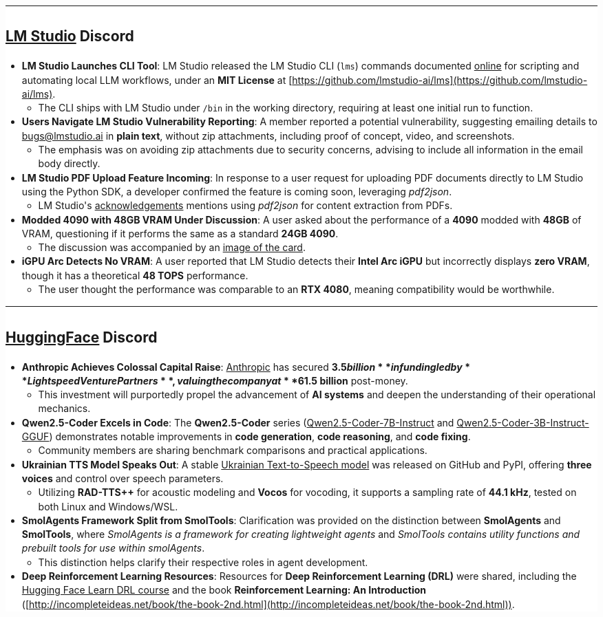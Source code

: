 

---



## [LM Studio](https://discord.com/channels/1110598183144399058) Discord

- **LM Studio Launches CLI Tool**: LM Studio released the LM Studio CLI (`lms`) commands documented [online](https://lmstudio.ai/docs/cli) for scripting and automating local LLM workflows, under an **MIT License** at [https://github.com/lmstudio-ai/lms](https://github.com/lmstudio-ai/lms).
   - The CLI ships with LM Studio under `/bin` in the working directory, requiring at least one initial run to function.
- **Users Navigate LM Studio Vulnerability Reporting**: A member reported a potential vulnerability, suggesting emailing details to [bugs@lmstudio.ai](mailto:bugs@lmstudio.ai) in **plain text**, without zip attachments, including proof of concept, video, and screenshots.
   - The emphasis was on avoiding zip attachments due to security concerns, advising to include all information in the email body directly.
- **LM Studio PDF Upload Feature Incoming**: In response to a user request for uploading PDF documents directly to LM Studio using the Python SDK, a developer confirmed the feature is coming soon, leveraging *pdf2json*.
   - LM Studio's [acknowledgements](https://lmstudio.ai/acknowledgements.html) mentions using *pdf2json* for content extraction from PDFs.
- **Modded 4090 with 48GB VRAM Under Discussion**: A user asked about the performance of a **4090** modded with **48GB** of VRAM, questioning if it performs the same as a standard **24GB 4090**.
   - The discussion was accompanied by an [image of the card](https://cdn.discordapp.com/attachments/1153759714082033735/1346425229538230342/image0.png?ex=67c8cc76&is=67c77af6&hm=719728fa64976a052bef1165873cfff11f6eb1bb595a4a5d046728c3f7e31fd3).
- **iGPU Arc Detects No VRAM**: A user reported that LM Studio detects their **Intel Arc iGPU** but incorrectly displays **zero VRAM**, though it has a theoretical **48 TOPS** performance.
   - The user thought the performance was comparable to an **RTX 4080**, meaning compatibility would be worthwhile.



---



## [HuggingFace](https://discord.com/channels/879548962464493619) Discord

- **Anthropic Achieves Colossal Capital Raise**: [Anthropic](https://www.anthropic.com/news/anthropic-raises-series-e-at-usd61-5b-post-money-valuation) has secured **$3.5 billion** in funding led by **Lightspeed Venture Partners**, valuing the company at **$61.5 billion** post-money.
   - This investment will purportedly propel the advancement of **AI systems** and deepen the understanding of their operational mechanics.
- **Qwen2.5-Coder Excels in Code**: The **Qwen2.5-Coder** series ([Qwen2.5-Coder-7B-Instruct](https://huggingface.co/Qwen/Qwen2.5-Coder-7B-Instruct) and [Qwen2.5-Coder-3B-Instruct-GGUF](https://huggingface.co/Qwen/Qwen2.5-Coder-3B-Instruct-GGUF)) demonstrates notable improvements in **code generation**, **code reasoning**, and **code fixing**.
   - Community members are sharing benchmark comparisons and practical applications.
- **Ukrainian TTS Model Speaks Out**: A stable [Ukrainian Text-to-Speech model](https://github.com/egorsmkv/tts_uk) was released on GitHub and PyPI, offering **three voices** and control over speech parameters.
   - Utilizing **RAD-TTS++** for acoustic modeling and **Vocos** for vocoding, it supports a sampling rate of **44.1 kHz**, tested on both Linux and Windows/WSL.
- **SmolAgents Framework Split from SmolTools**: Clarification was provided on the distinction between **SmolAgents** and **SmolTools**, where *SmolAgents is a framework for creating lightweight agents* and *SmolTools contains utility functions and prebuilt tools for use within smolAgents*.
   - This distinction helps clarify their respective roles in agent development.
- **Deep Reinforcement Learning Resources**: Resources for **Deep Reinforcement Learning (DRL)** were shared, including the [Hugging Face Learn DRL course](https://huggingface.co/learn/deep-rl-course/unit0/introduction) and the book **Reinforcement Learning: An Introduction** ([http://incompleteideas.net/book/the-book-2nd.html](http://incompleteideas.net/book/the-book-2nd.html)).